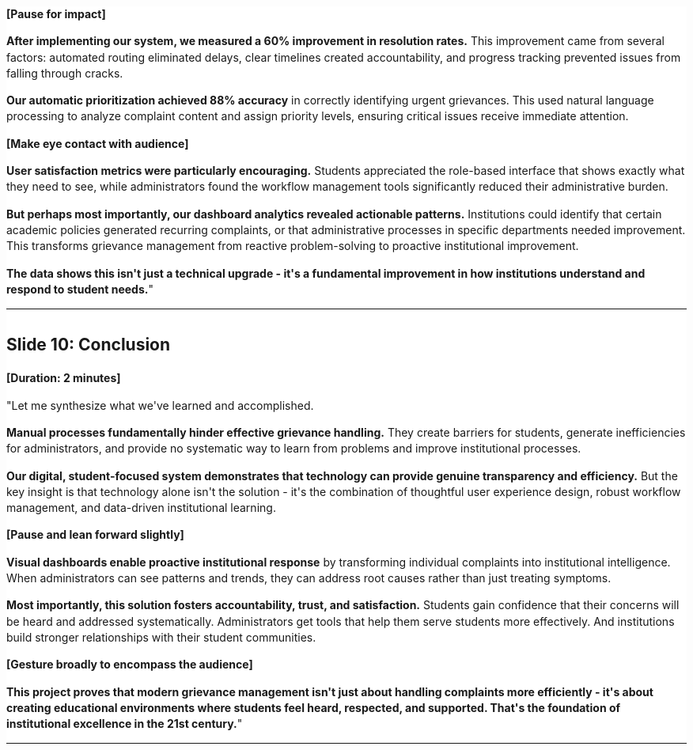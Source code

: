 **[Pause for impact]**

**After implementing our system, we measured a 60% improvement in resolution rates.** This improvement came from several factors: automated routing eliminated delays, clear timelines created accountability, and progress tracking prevented issues from falling through cracks.

**Our automatic prioritization achieved 88% accuracy** in correctly identifying urgent grievances. This used natural language processing to analyze complaint content and assign priority levels, ensuring critical issues receive immediate attention.

**[Make eye contact with audience]**

**User satisfaction metrics were particularly encouraging.** Students appreciated the role-based interface that shows exactly what they need to see, while administrators found the workflow management tools significantly reduced their administrative burden.

**But perhaps most importantly, our dashboard analytics revealed actionable patterns.** Institutions could identify that certain academic policies generated recurring complaints, or that administrative processes in specific departments needed improvement. This transforms grievance management from reactive problem-solving to proactive institutional improvement.

**The data shows this isn't just a technical upgrade - it's a fundamental improvement in how institutions understand and respond to student needs.**"

---

## Slide 10: Conclusion
**[Duration: 2 minutes]**

"Let me synthesize what we've learned and accomplished.

**Manual processes fundamentally hinder effective grievance handling.** They create barriers for students, generate inefficiencies for administrators, and provide no systematic way to learn from problems and improve institutional processes.

**Our digital, student-focused system demonstrates that technology can provide genuine transparency and efficiency.** But the key insight is that technology alone isn't the solution - it's the combination of thoughtful user experience design, robust workflow management, and data-driven institutional learning.

**[Pause and lean forward slightly]**

**Visual dashboards enable proactive institutional response** by transforming individual complaints into institutional intelligence. When administrators can see patterns and trends, they can address root causes rather than just treating symptoms.

**Most importantly, this solution fosters accountability, trust, and satisfaction.** Students gain confidence that their concerns will be heard and addressed systematically. Administrators get tools that help them serve students more effectively. And institutions build stronger relationships with their student communities.

**[Gesture broadly to encompass the audience]**

**This project proves that modern grievance management isn't just about handling complaints more efficiently - it's about creating educational environments where students feel heard, respected, and supported. That's the foundation of institutional excellence in the 21st century.**"

---